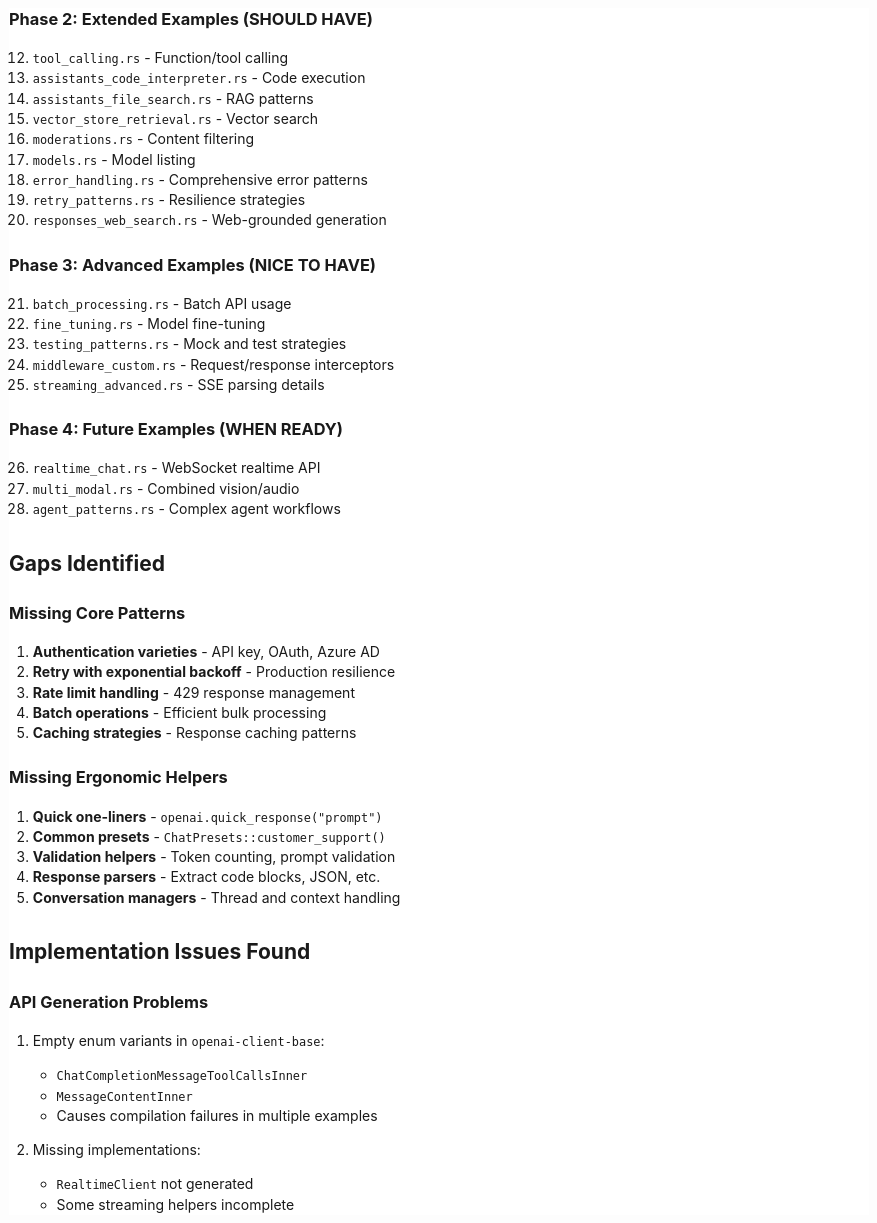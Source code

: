 ### Phase 2: Extended Examples (SHOULD HAVE)
12. `tool_calling.rs` - Function/tool calling
13. `assistants_code_interpreter.rs` - Code execution
14. `assistants_file_search.rs` - RAG patterns
15. `vector_store_retrieval.rs` - Vector search
16. `moderations.rs` - Content filtering
17. `models.rs` - Model listing
18. `error_handling.rs` - Comprehensive error patterns
19. `retry_patterns.rs` - Resilience strategies
20. `responses_web_search.rs` - Web-grounded generation

### Phase 3: Advanced Examples (NICE TO HAVE)
21. `batch_processing.rs` - Batch API usage
22. `fine_tuning.rs` - Model fine-tuning
23. `testing_patterns.rs` - Mock and test strategies
24. `middleware_custom.rs` - Request/response interceptors
25. `streaming_advanced.rs` - SSE parsing details

### Phase 4: Future Examples (WHEN READY)
26. `realtime_chat.rs` - WebSocket realtime API
27. `multi_modal.rs` - Combined vision/audio
28. `agent_patterns.rs` - Complex agent workflows

## Gaps Identified

### Missing Core Patterns
1. **Authentication varieties** - API key, OAuth, Azure AD
2. **Retry with exponential backoff** - Production resilience
3. **Rate limit handling** - 429 response management
4. **Batch operations** - Efficient bulk processing
5. **Caching strategies** - Response caching patterns

### Missing Ergonomic Helpers
1. **Quick one-liners** - `openai.quick_response("prompt")`
2. **Common presets** - `ChatPresets::customer_support()`
3. **Validation helpers** - Token counting, prompt validation
4. **Response parsers** - Extract code blocks, JSON, etc.
5. **Conversation managers** - Thread and context handling

## Implementation Issues Found

### API Generation Problems
1. Empty enum variants in `openai-client-base`:
   - `ChatCompletionMessageToolCallsInner`
   - `MessageContentInner`
   - Causes compilation failures in multiple examples

2. Missing implementations:
   - `RealtimeClient` not generated
   - Some streaming helpers incomplete
